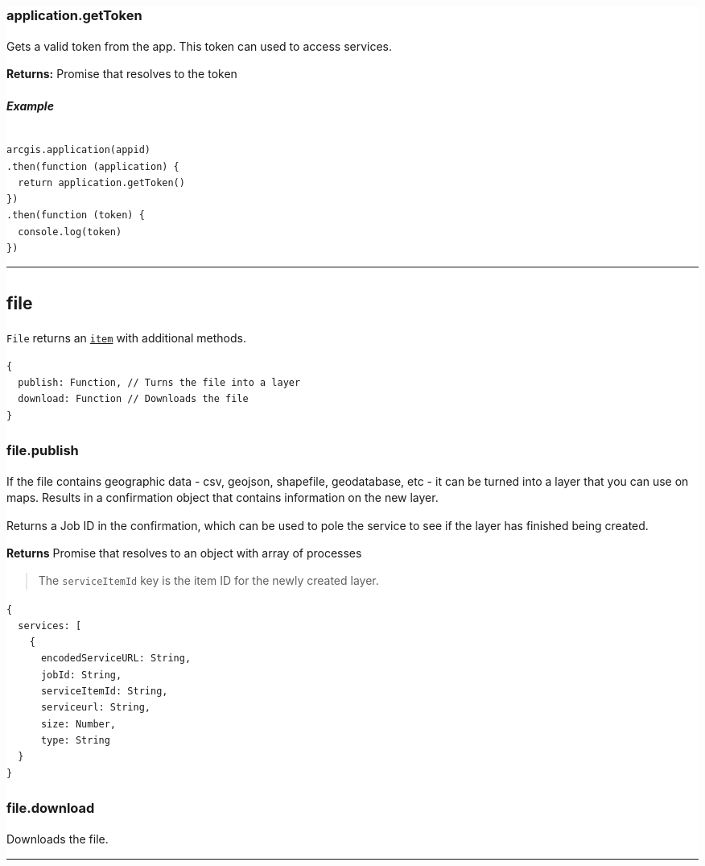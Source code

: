 ### application.getToken

Gets a valid token from the app. This token can used to access services.

**Returns:**
Promise that resolves to the token

###### **Example**

```
arcgis.application(appid)
.then(function (application) {
  return application.getToken()
})
.then(function (token) {
  console.log(token)
})
```

---

## file

`File` returns an [`item`](#item) with additional methods.

```
{
  publish: Function, // Turns the file into a layer
  download: Function // Downloads the file
}
```

### file.publish

If the file contains geographic data - csv, geojson, shapefile, geodatabase, etc - it can be turned into a layer that you can use on maps. Results in a confirmation object that contains information on the new layer.

Returns a Job ID in the confirmation, which can be used to pole the service to see if the layer has finished being created.

**Returns**
Promise that resolves to an object with array of processes

> The `serviceItemId` key is the item ID for the newly created layer.

```
{
  services: [
    {
      encodedServiceURL: String,
      jobId: String,
      serviceItemId: String,
      serviceurl: String,
      size: Number,
      type: String
  }
}
```

### file.download

Downloads the file.

---

